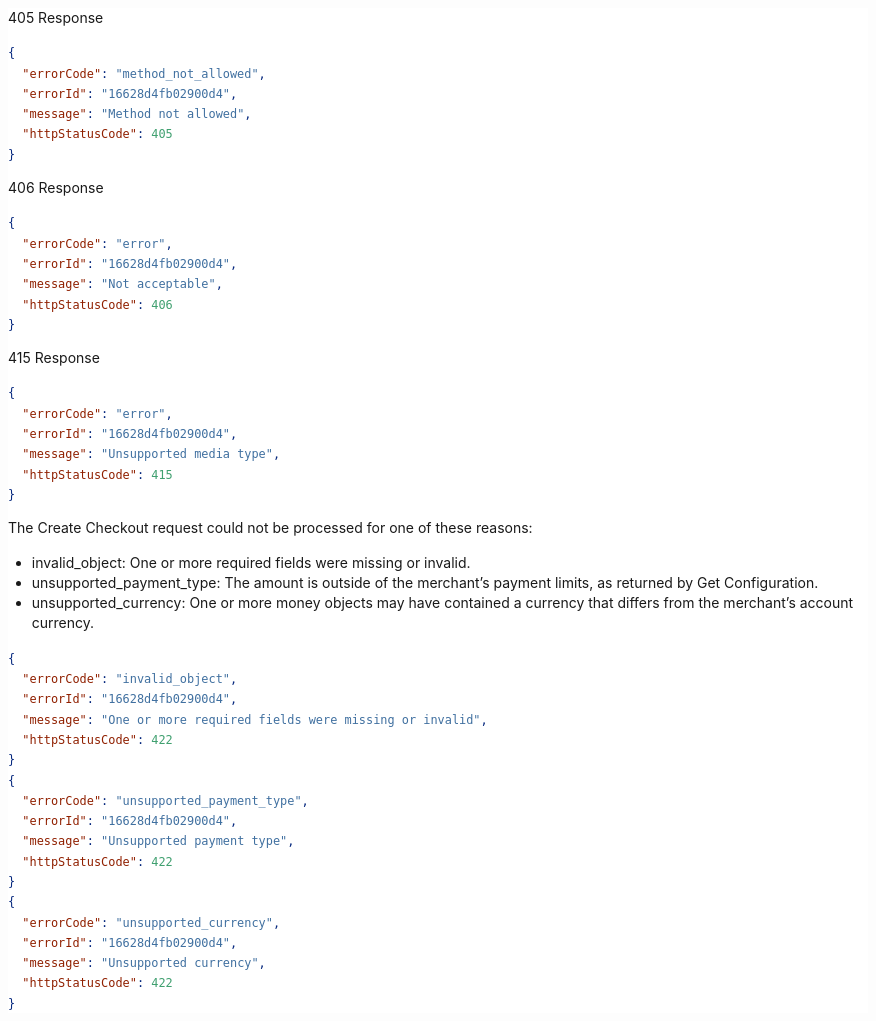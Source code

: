 405 Response

```json
{
  "errorCode": "method_not_allowed",
  "errorId": "16628d4fb02900d4",
  "message": "Method not allowed",
  "httpStatusCode": 405
}
```

406 Response

```json
{
  "errorCode": "error",
  "errorId": "16628d4fb02900d4",
  "message": "Not acceptable",
  "httpStatusCode": 406
}
```

415 Response

```json
{
  "errorCode": "error",
  "errorId": "16628d4fb02900d4",
  "message": "Unsupported media type",
  "httpStatusCode": 415
}
```

The Create Checkout request could not be processed for one of these reasons:

- invalid_object: One or more required fields were missing or invalid.
- unsupported_payment_type: The amount is outside of the merchant’s payment limits, as returned by Get Configuration.
- unsupported_currency: One or more money objects may have contained a currency that differs from the merchant’s account currency.

```json
{
  "errorCode": "invalid_object",
  "errorId": "16628d4fb02900d4",
  "message": "One or more required fields were missing or invalid",
  "httpStatusCode": 422
}
{
  "errorCode": "unsupported_payment_type",
  "errorId": "16628d4fb02900d4",
  "message": "Unsupported payment type",
  "httpStatusCode": 422
}
{
  "errorCode": "unsupported_currency",
  "errorId": "16628d4fb02900d4",
  "message": "Unsupported currency",
  "httpStatusCode": 422
}
```
